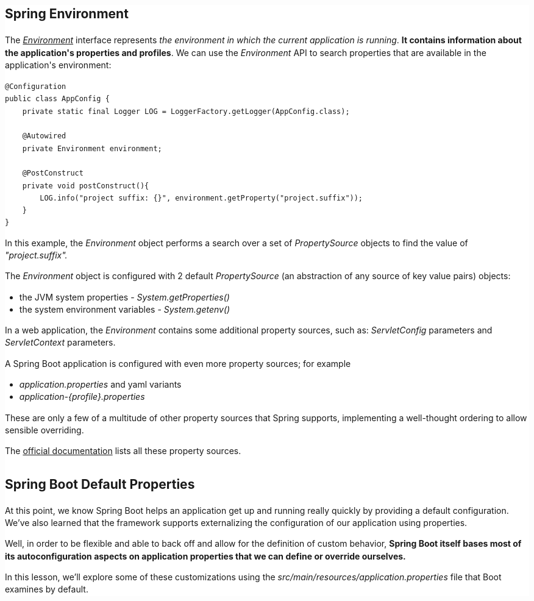 ## Spring Environment
The [*Environment*](https://docs.spring.io/spring-framework/docs/current/javadoc-api/org/springframework/core/env/Environment.html) interface represents *the environment in which the current application is running*. **It contains information about the application's properties and profiles**. We can use the *Environment* API to search properties that are available in the application's environment:

```
@Configuration
public class AppConfig {
    private static final Logger LOG = LoggerFactory.getLogger(AppConfig.class);
    
    @Autowired
    private Environment environment;
    
    @PostConstruct
    private void postConstruct(){
        LOG.info("project suffix: {}", environment.getProperty("project.suffix"));    
    }
}
```

In this example, the *Environment* object performs a search over a set of *PropertySource* objects to find the value of *"project.suffix".*

The *Environment* object is configured with 2 default *PropertySource* (an abstraction of any source of key value pairs) objects:

-   the JVM system properties - *System.getProperties()*
-   the system environment variables -  *System.getenv()*

In a web application, the *Environment* contains some additional property sources, such as: *ServletConfig* parameters and *ServletContext* parameters.

A Spring Boot application is configured with even more property sources; for example

-   *application.properties* and yaml variants
-   *application-{profile}.properties*

These are only a few of a multitude of other property sources that Spring supports, implementing a well-thought ordering to allow sensible overriding.

The [official documentation](https://docs.spring.io/spring-boot/docs/current/reference/html/spring-boot-features.html#boot-features-external-config) lists all these property sources.

## Spring Boot Default Properties

At this point, we know Spring Boot helps an application get up and running really quickly by providing a default configuration. We’ve also learned that the framework supports externalizing the configuration of our application using properties.

Well, in order to be flexible and able to back off and allow for the definition of custom behavior, **Spring Boot itself bases most of its autoconfiguration aspects on application properties that we can define or override ourselves.**

In this lesson, we’ll explore some of these customizations using the _src/main/resources/application.properties_ file that Boot examines by default.
